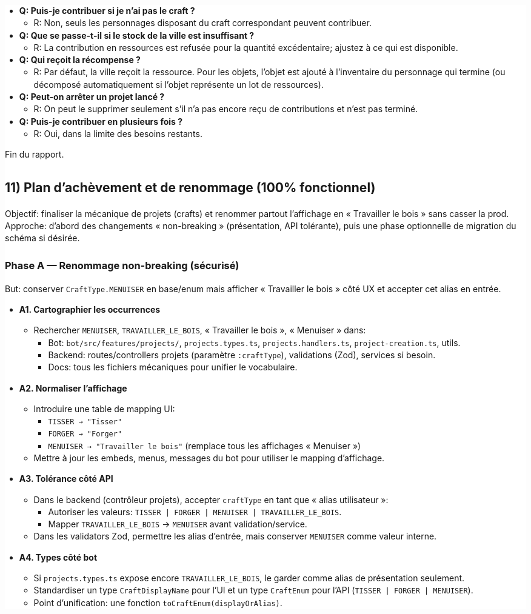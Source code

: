 - **Q: Puis-je contribuer si je n’ai pas le craft ?**
  - R: Non, seuls les personnages disposant du craft correspondant peuvent contribuer.
- **Q: Que se passe-t-il si le stock de la ville est insuffisant ?**
  - R: La contribution en ressources est refusée pour la quantité excédentaire; ajustez à ce qui est disponible.
- **Q: Qui reçoit la récompense ?**
  - R: Par défaut, la ville reçoit la ressource. Pour les objets, l’objet est ajouté à l’inventaire du personnage qui termine (ou décomposé automatiquement si l’objet représente un lot de ressources).
- **Q: Peut-on arrêter un projet lancé ?**
  - R: On peut le supprimer seulement s’il n’a pas encore reçu de contributions et n’est pas terminé.
- **Q: Puis-je contribuer en plusieurs fois ?**
  - R: Oui, dans la limite des besoins restants.

Fin du rapport.

## 11) Plan d’achèvement et de renommage (100% fonctionnel)

Objectif: finaliser la mécanique de projets (crafts) et renommer partout l’affichage en « Travailler le bois » sans casser la prod.
Approche: d’abord des changements « non-breaking » (présentation, API tolérante), puis une phase optionnelle de migration du schéma si désirée.

### Phase A — Renommage non-breaking (sécurisé)

But: conserver `CraftType.MENUISER` en base/enum mais afficher « Travailler le bois » côté UX et accepter cet alias en entrée.

- **A1. Cartographier les occurrences**

  - Rechercher `MENUISER`, `TRAVAILLER_LE_BOIS`, « Travailler le bois », « Menuiser » dans:
    - Bot: `bot/src/features/projects/`, `projects.types.ts`, `projects.handlers.ts`, `project-creation.ts`, utils.
    - Backend: routes/controllers projets (paramètre `:craftType`), validations (Zod), services si besoin.
    - Docs: tous les fichiers mécaniques pour unifier le vocabulaire.

- **A2. Normaliser l’affichage**

  - Introduire une table de mapping UI:
    - `TISSER → "Tisser"`
    - `FORGER → "Forger"`
    - `MENUISER → "Travailler le bois"` (remplace tous les affichages « Menuiser »)
  - Mettre à jour les embeds, menus, messages du bot pour utiliser le mapping d’affichage.

- **A3. Tolérance côté API**

  - Dans le backend (contrôleur projets), accepter `craftType` en tant que « alias utilisateur »:
    - Autoriser les valeurs: `TISSER | FORGER | MENUISER | TRAVAILLER_LE_BOIS`.
    - Mapper `TRAVAILLER_LE_BOIS` → `MENUISER` avant validation/service.
  - Dans les validators Zod, permettre les alias d’entrée, mais conserver `MENUISER` comme valeur interne.

- **A4. Types côté bot**

  - Si `projects.types.ts` expose encore `TRAVAILLER_LE_BOIS`, le garder comme alias de présentation seulement.
  - Standardiser un type `CraftDisplayName` pour l’UI et un type `CraftEnum` pour l’API (`TISSER | FORGER | MENUISER`).
  - Point d’unification: une fonction `toCraftEnum(displayOrAlias)`.
